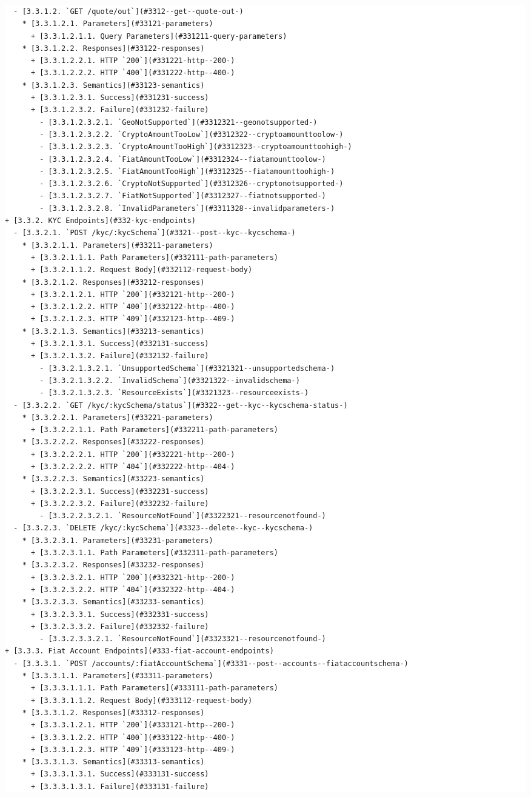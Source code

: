       - [3.3.1.2. `GET /quote/out`](#3312--get--quote-out-)
        * [3.3.1.2.1. Parameters](#33121-parameters)
          + [3.3.1.2.1.1. Query Parameters](#331211-query-parameters)
        * [3.3.1.2.2. Responses](#33122-responses)
          + [3.3.1.2.2.1. HTTP `200`](#331221-http--200-)
          + [3.3.1.2.2.2. HTTP `400`](#331222-http--400-)
        * [3.3.1.2.3. Semantics](#33123-semantics)
          + [3.3.1.2.3.1. Success](#331231-success)
          + [3.3.1.2.3.2. Failure](#331232-failure)
            - [3.3.1.2.3.2.1. `GeoNotSupported`](#3312321--geonotsupported-)
            - [3.3.1.2.3.2.2. `CryptoAmountTooLow`](#3312322--cryptoamounttoolow-)
            - [3.3.1.2.3.2.3. `CryptoAmountTooHigh`](#3312323--cryptoamounttoohigh-)
            - [3.3.1.2.3.2.4. `FiatAmountTooLow`](#3312324--fiatamounttoolow-)
            - [3.3.1.2.3.2.5. `FiatAmountTooHigh`](#3312325--fiatamounttoohigh-)
            - [3.3.1.2.3.2.6. `CryptoNotSupported`](#3312326--cryptonotsupported-)
            - [3.3.1.2.3.2.7. `FiatNotSupported`](#3312327--fiatnotsupported-)
            - [3.3.1.2.3.2.8. `InvalidParameters`](#3311328--invalidparameters-)
    + [3.3.2. KYC Endpoints](#332-kyc-endpoints)
      - [3.3.2.1. `POST /kyc/:kycSchema`](#3321--post--kyc--kycschema-)
        * [3.3.2.1.1. Parameters](#33211-parameters)
          + [3.3.2.1.1.1. Path Parameters](#332111-path-parameters)
          + [3.3.2.1.1.2. Request Body](#332112-request-body)
        * [3.3.2.1.2. Responses](#33212-responses)
          + [3.3.2.1.2.1. HTTP `200`](#332121-http--200-)
          + [3.3.2.1.2.2. HTTP `400`](#332122-http--400-)
          + [3.3.2.1.2.3. HTTP `409`](#332123-http--409-)
        * [3.3.2.1.3. Semantics](#33213-semantics)
          + [3.3.2.1.3.1. Success](#332131-success)
          + [3.3.2.1.3.2. Failure](#332132-failure)
            - [3.3.2.1.3.2.1. `UnsupportedSchema`](#3321321--unsupportedschema-)
            - [3.3.2.1.3.2.2. `InvalidSchema`](#3321322--invalidschema-)
            - [3.3.2.1.3.2.3. `ResourceExists`](#3321323--resourceexists-)
      - [3.3.2.2. `GET /kyc/:kycSchema/status`](#3322--get--kyc--kycschema-status-)
        * [3.3.2.2.1. Parameters](#33221-parameters)
          + [3.3.2.2.1.1. Path Parameters](#332211-path-parameters)
        * [3.3.2.2.2. Responses](#33222-responses)
          + [3.3.2.2.2.1. HTTP `200`](#332221-http--200-)
          + [3.3.2.2.2.2. HTTP `404`](#332222-http--404-)
        * [3.3.2.2.3. Semantics](#33223-semantics)
          + [3.3.2.2.3.1. Success](#332231-success)
          + [3.3.2.2.3.2. Failure](#332232-failure)
            - [3.3.2.2.3.2.1. `ResourceNotFound`](#3322321--resourcenotfound-)
      - [3.3.2.3. `DELETE /kyc/:kycSchema`](#3323--delete--kyc--kycschema-)
        * [3.3.2.3.1. Parameters](#33231-parameters)
          + [3.3.2.3.1.1. Path Parameters](#332311-path-parameters)
        * [3.3.2.3.2. Responses](#33232-responses)
          + [3.3.2.3.2.1. HTTP `200`](#332321-http--200-)
          + [3.3.2.3.2.2. HTTP `404`](#332322-http--404-)
        * [3.3.2.3.3. Semantics](#33233-semantics)
          + [3.3.2.3.3.1. Success](#332331-success)
          + [3.3.2.3.3.2. Failure](#332332-failure)
            - [3.3.2.3.3.2.1. `ResourceNotFound`](#3323321--resourcenotfound-)
    + [3.3.3. Fiat Account Endpoints](#333-fiat-account-endpoints)
      - [3.3.3.1. `POST /accounts/:fiatAccountSchema`](#3331--post--accounts--fiataccountschema-)
        * [3.3.3.1.1. Parameters](#33311-parameters)
          + [3.3.3.1.1.1. Path Parameters](#333111-path-parameters)
          + [3.3.3.1.1.2. Request Body](#333112-request-body)
        * [3.3.3.1.2. Responses](#33312-responses)
          + [3.3.3.1.2.1. HTTP `200`](#333121-http--200-)
          + [3.3.3.1.2.2. HTTP `400`](#333122-http--400-)
          + [3.3.3.1.2.3. HTTP `409`](#333123-http--409-)
        * [3.3.3.1.3. Semantics](#33313-semantics)
          + [3.3.3.1.3.1. Success](#333131-success)
          + [3.3.3.1.3.1. Failure](#333131-failure)
